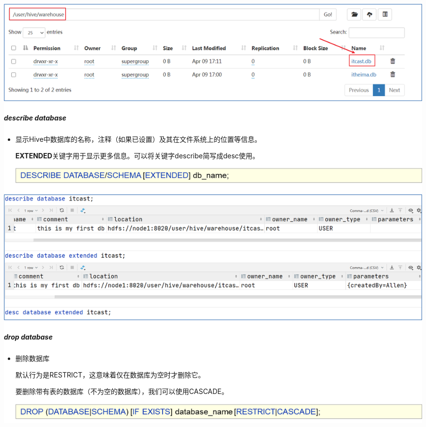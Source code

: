   ![image-20250524180955706](Hive.assets/image-20250524180955706.png)



##### **describe database**

- 显示Hive中数据库的名称，注释（如果已设置）及其在文件系统上的位置等信息。

  **EXTENDED**关键字用于显示更多信息。可以将关键字describe简写成desc使用。

  ![image-20250524181057965](Hive.assets/image-20250524181057965.png)

![image-20250524181106709](Hive.assets/image-20250524181106709.png)



##### drop database

- 删除数据库

  默认行为是RESTRICT，这意味着仅在数据库为空时才删除它。

  要删除带有表的数据库（不为空的数据库），我们可以使用CASCADE。

  ![image-20250524181233571](Hive.assets/image-20250524181233571.png)
